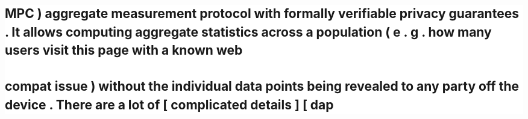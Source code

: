 MPC
)
aggregate
measurement
protocol
with
formally
verifiable
privacy
guarantees
.
It
allows
computing
aggregate
statistics
across
a
population
(
e
.
g
.
how
many
users
visit
this
page
with
a
known
web
-
compat
issue
)
without
the
individual
data
points
being
revealed
to
any
party
off
the
device
.
There
are
a
lot
of
[
complicated
details
]
[
dap
-